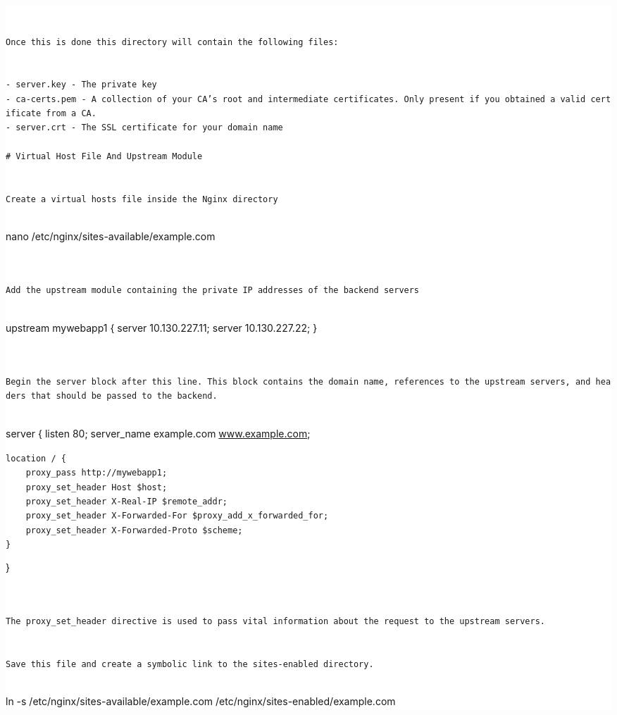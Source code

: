 ```


Once this is done this directory will contain the following files:


- server.key - The private key
- ca-certs.pem - A collection of your CA’s root and intermediate certificates. Only present if you obtained a valid certificate from a CA.
- server.crt - The SSL certificate for your domain name

# Virtual Host File And Upstream Module


Create a virtual hosts file inside the Nginx directory


```
nano /etc/nginx/sites-available/example.com

```


Add the upstream module containing the private IP addresses of the backend servers


```
upstream mywebapp1 {
    server 10.130.227.11;
    server 10.130.227.22;
}

```


Begin the server block after this line. This block contains the domain name, references to the upstream servers, and headers that should be passed to the backend.


```
server {
    listen 80;
    server_name example.com www.example.com;
	
    location / {
        proxy_pass http://mywebapp1;
        proxy_set_header Host $host;
        proxy_set_header X-Real-IP $remote_addr;
        proxy_set_header X-Forwarded-For $proxy_add_x_forwarded_for;
        proxy_set_header X-Forwarded-Proto $scheme;
    }
}

```


The proxy_set_header directive is used to pass vital information about the request to the upstream servers.


Save this file and create a symbolic link to the sites-enabled directory.


```
ln -s /etc/nginx/sites-available/example.com /etc/nginx/sites-enabled/example.com
